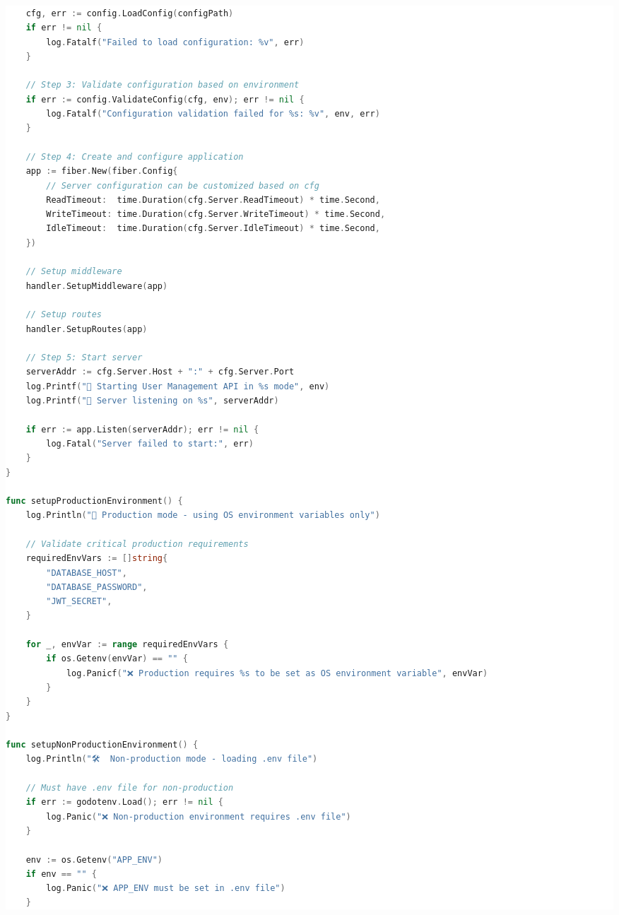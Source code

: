 ```go
    cfg, err := config.LoadConfig(configPath)
    if err != nil {
        log.Fatalf("Failed to load configuration: %v", err)
    }

    // Step 3: Validate configuration based on environment
    if err := config.ValidateConfig(cfg, env); err != nil {
        log.Fatalf("Configuration validation failed for %s: %v", env, err)
    }

    // Step 4: Create and configure application
    app := fiber.New(fiber.Config{
        // Server configuration can be customized based on cfg
        ReadTimeout:  time.Duration(cfg.Server.ReadTimeout) * time.Second,
        WriteTimeout: time.Duration(cfg.Server.WriteTimeout) * time.Second,
        IdleTimeout:  time.Duration(cfg.Server.IdleTimeout) * time.Second,
    })

    // Setup middleware
    handler.SetupMiddleware(app)

    // Setup routes
    handler.SetupRoutes(app)

    // Step 5: Start server
    serverAddr := cfg.Server.Host + ":" + cfg.Server.Port
    log.Printf("🚀 Starting User Management API in %s mode", env)
    log.Printf("📡 Server listening on %s", serverAddr)

    if err := app.Listen(serverAddr); err != nil {
        log.Fatal("Server failed to start:", err)
    }
}

func setupProductionEnvironment() {
    log.Println("🚀 Production mode - using OS environment variables only")

    // Validate critical production requirements
    requiredEnvVars := []string{
        "DATABASE_HOST",
        "DATABASE_PASSWORD",
        "JWT_SECRET",
    }

    for _, envVar := range requiredEnvVars {
        if os.Getenv(envVar) == "" {
            log.Panicf("❌ Production requires %s to be set as OS environment variable", envVar)
        }
    }
}

func setupNonProductionEnvironment() {
    log.Println("🛠️  Non-production mode - loading .env file")

    // Must have .env file for non-production
    if err := godotenv.Load(); err != nil {
        log.Panic("❌ Non-production environment requires .env file")
    }

    env := os.Getenv("APP_ENV")
    if env == "" {
        log.Panic("❌ APP_ENV must be set in .env file")
    }
```